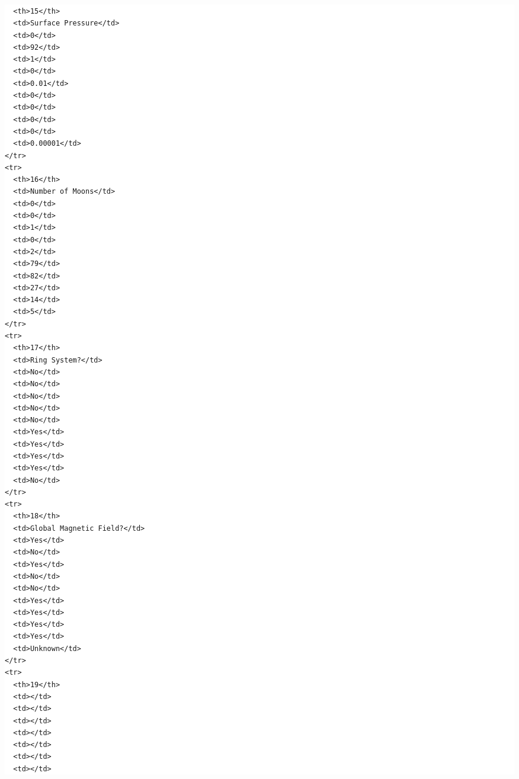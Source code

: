      <th>15</th>
      <td>Surface Pressure</td>
      <td>0</td>
      <td>92</td>
      <td>1</td>
      <td>0</td>
      <td>0.01</td>
      <td>0</td>
      <td>0</td>
      <td>0</td>
      <td>0</td>
      <td>0.00001</td>
    </tr>
    <tr>
      <th>16</th>
      <td>Number of Moons</td>
      <td>0</td>
      <td>0</td>
      <td>1</td>
      <td>0</td>
      <td>2</td>
      <td>79</td>
      <td>82</td>
      <td>27</td>
      <td>14</td>
      <td>5</td>
    </tr>
    <tr>
      <th>17</th>
      <td>Ring System?</td>
      <td>No</td>
      <td>No</td>
      <td>No</td>
      <td>No</td>
      <td>No</td>
      <td>Yes</td>
      <td>Yes</td>
      <td>Yes</td>
      <td>Yes</td>
      <td>No</td>
    </tr>
    <tr>
      <th>18</th>
      <td>Global Magnetic Field?</td>
      <td>Yes</td>
      <td>No</td>
      <td>Yes</td>
      <td>No</td>
      <td>No</td>
      <td>Yes</td>
      <td>Yes</td>
      <td>Yes</td>
      <td>Yes</td>
      <td>Unknown</td>
    </tr>
    <tr>
      <th>19</th>
      <td></td>
      <td></td>
      <td></td>
      <td></td>
      <td></td>
      <td></td>
      <td></td>